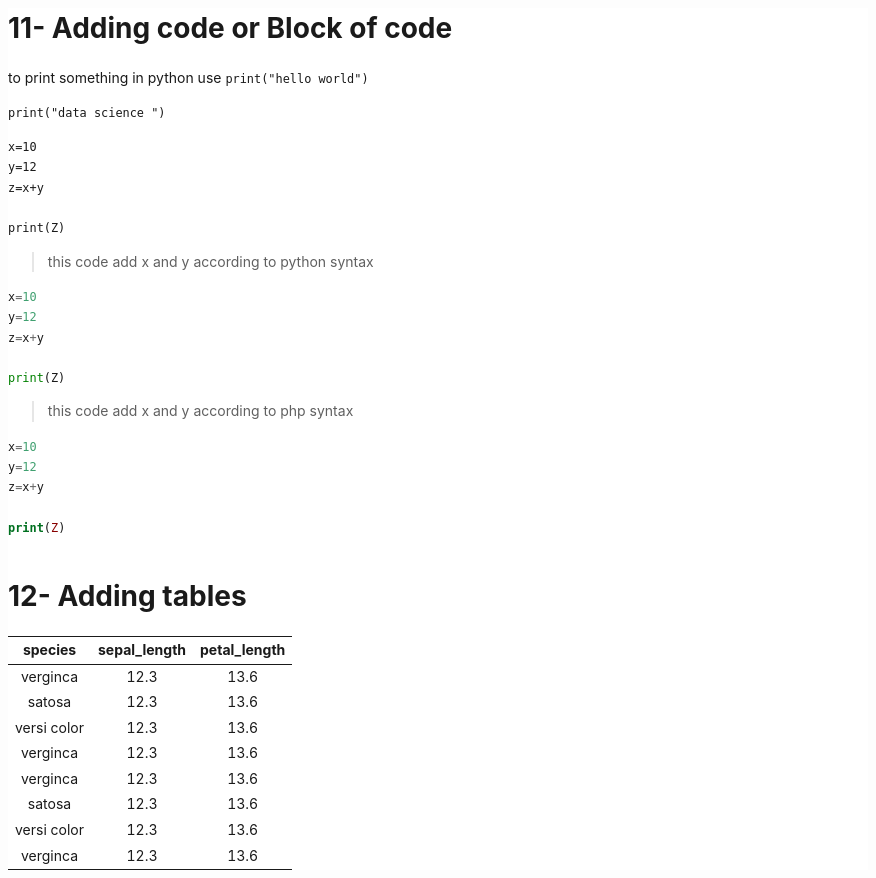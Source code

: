 # 11- Adding code or Block of code

to print something in python use `print("hello world")`

```
print("data science ")

```

```
x=10
y=12
z=x+y

print(Z)

```
> this code add x and y according to python syntax
```python
x=10
y=12
z=x+y

print(Z)

```
> this code add x and y according to php syntax
```php
x=10
y=12
z=x+y

print(Z)

```
# 12- Adding tables

|   species   | sepal_length  | petal_length |
| :----------: |:------------:| :------------:|
| verginca    | 12.3          | 13.6         |
| satosa      | 12.3          | 13.6         |
| versi color | 12.3          | 13.6         |
| verginca    | 12.3          | 13.6         |
| verginca    | 12.3          | 13.6         |
| satosa      | 12.3          | 13.6         |
| versi color | 12.3          | 13.6         |
| verginca    | 12.3          | 13.6         |
